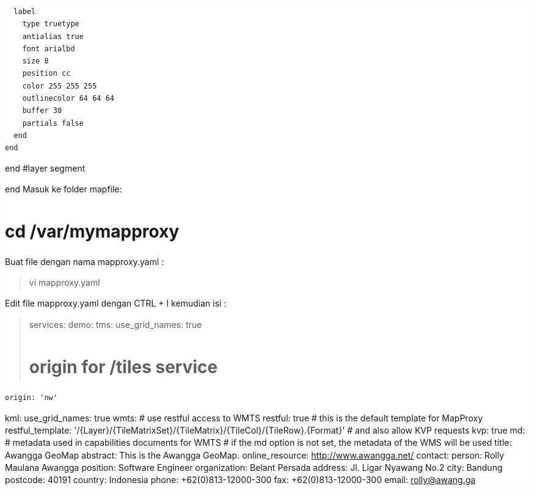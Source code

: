       label
        type truetype
        antialias true
        font arialbd
        size 8
        position cc
        color 255 255 255
        outlinecolor 64 64 64
        buffer 30
        partials false
      end
    end 
   end #layer segment

end
Masuk ke folder mapfile:
# cd /var/mymapproxy
Buat file dengan nama mapproxy.yaml :
> vi mapproxy.yaml<br>

Edit file mapproxy.yaml dengan CTRL + I kemudian isi :<br>
>services:
>  demo:
>  tms:
>    use_grid_names: true
>    # origin for /tiles service
    origin: 'nw'
  kml:
      use_grid_names: true
  wmts:
    # use restful access to WMTS
    restful: true
    # this is the default template for MapProxy
    restful_template: '/{Layer}/{TileMatrixSet}/{TileMatrix}/{TileCol}/{TileRow}.{Format}'
    # and also allow KVP requests
    kvp: true
    md:
      # metadata used in capabilities documents for WMTS
      # if the md option is not set, the metadata of the WMS will be used
      title: Awangga GeoMap
      abstract: This is the Awangga GeoMap.
      online_resource: http://www.awangga.net/
      contact:
        person: Rolly Maulana Awangga
        position: Software Engineer
        organization: Belant Persada
        address: Jl. Ligar Nyawang No.2
        city: Bandung
        postcode: 40191
        country: Indonesia
        phone: +62(0)813-12000-300
        fax: +62(0)813-12000-300
        email: rolly@awang.ga